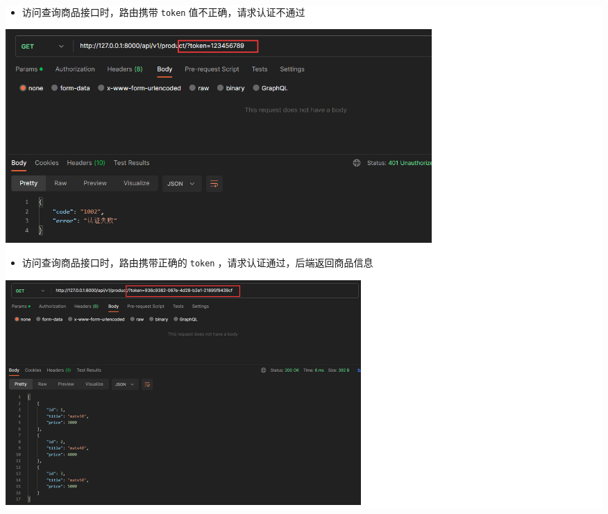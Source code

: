 - 访问查询商品接口时，路由携带 `token` 值不正确，请求认证不通过

<img src="./static/img/drf/drf16.png" style="zoom: 60%;" /> 

- 访问查询商品接口时，路由携带正确的 `token` ，请求认证通过，后端返回商品信息

<img src="./static/img/drf/drf17.png" style="zoom: 50%;" />  
